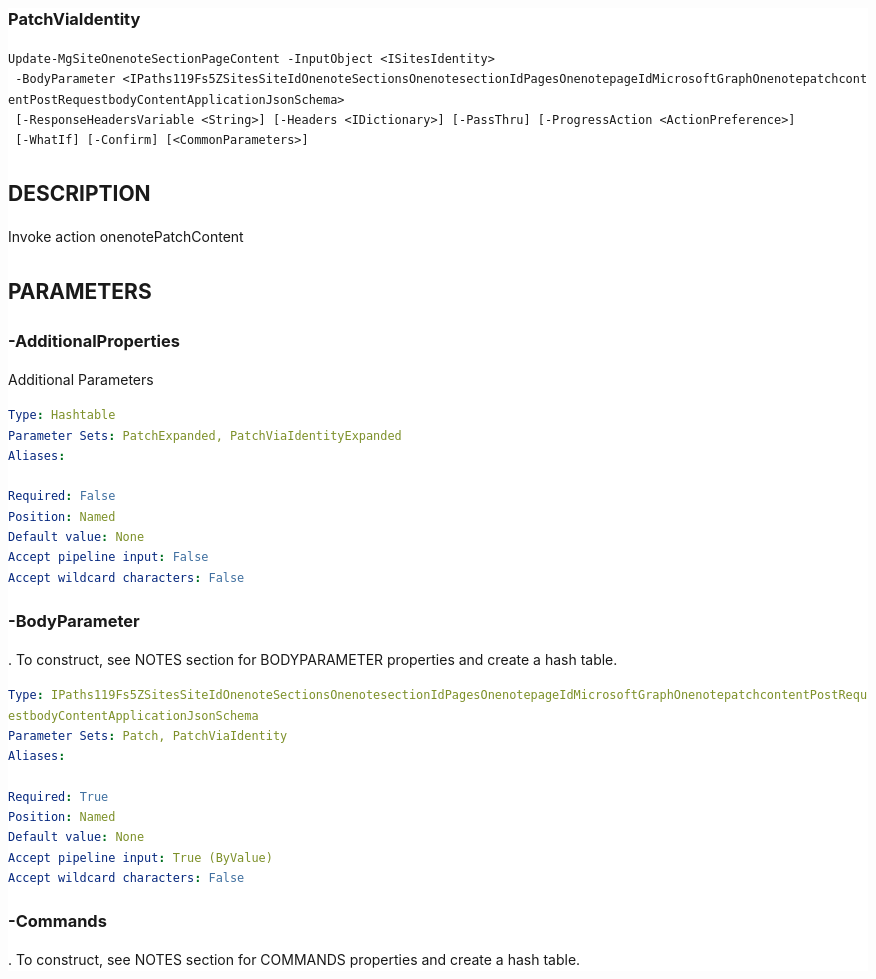 ### PatchViaIdentity
```
Update-MgSiteOnenoteSectionPageContent -InputObject <ISitesIdentity>
 -BodyParameter <IPaths119Fs5ZSitesSiteIdOnenoteSectionsOnenotesectionIdPagesOnenotepageIdMicrosoftGraphOnenotepatchcontentPostRequestbodyContentApplicationJsonSchema>
 [-ResponseHeadersVariable <String>] [-Headers <IDictionary>] [-PassThru] [-ProgressAction <ActionPreference>]
 [-WhatIf] [-Confirm] [<CommonParameters>]
```

## DESCRIPTION
Invoke action onenotePatchContent

## PARAMETERS

### -AdditionalProperties
Additional Parameters

```yaml
Type: Hashtable
Parameter Sets: PatchExpanded, PatchViaIdentityExpanded
Aliases:

Required: False
Position: Named
Default value: None
Accept pipeline input: False
Accept wildcard characters: False
```

### -BodyParameter
.
To construct, see NOTES section for BODYPARAMETER properties and create a hash table.

```yaml
Type: IPaths119Fs5ZSitesSiteIdOnenoteSectionsOnenotesectionIdPagesOnenotepageIdMicrosoftGraphOnenotepatchcontentPostRequestbodyContentApplicationJsonSchema
Parameter Sets: Patch, PatchViaIdentity
Aliases:

Required: True
Position: Named
Default value: None
Accept pipeline input: True (ByValue)
Accept wildcard characters: False
```

### -Commands
.
To construct, see NOTES section for COMMANDS properties and create a hash table.

